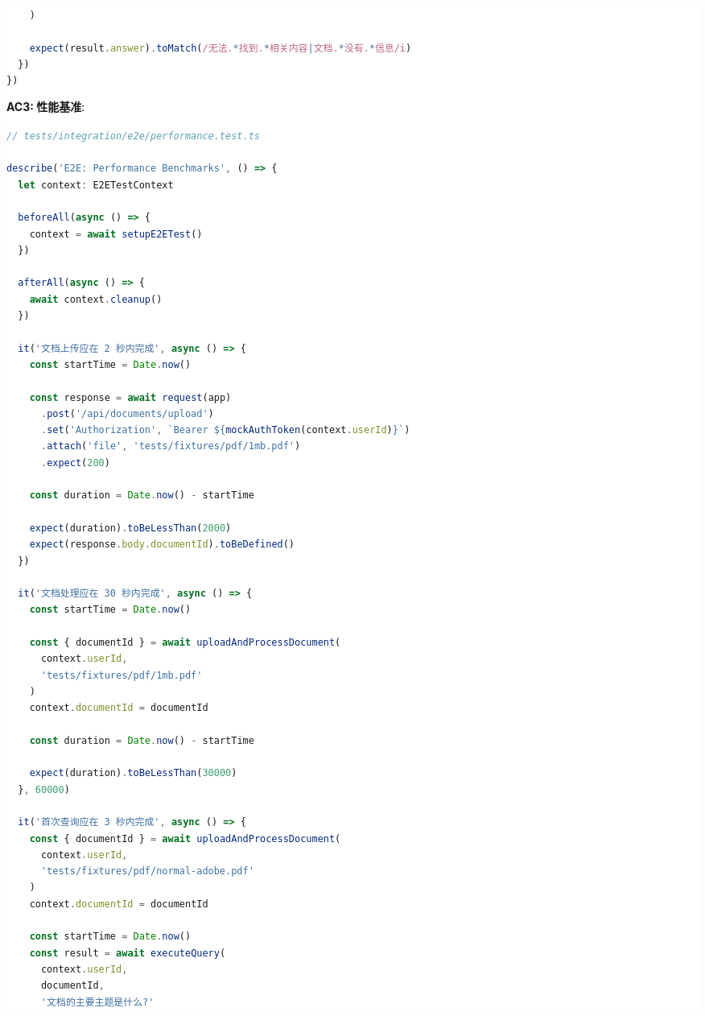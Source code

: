 ```typescript
    )
    
    expect(result.answer).toMatch(/无法.*找到.*相关内容|文档.*没有.*信息/i)
  })
})
```

**AC3: 性能基准**:

```typescript
// tests/integration/e2e/performance.test.ts

describe('E2E: Performance Benchmarks', () => {
  let context: E2ETestContext
  
  beforeAll(async () => {
    context = await setupE2ETest()
  })
  
  afterAll(async () => {
    await context.cleanup()
  })
  
  it('文档上传应在 2 秒内完成', async () => {
    const startTime = Date.now()
    
    const response = await request(app)
      .post('/api/documents/upload')
      .set('Authorization', `Bearer ${mockAuthToken(context.userId)}`)
      .attach('file', 'tests/fixtures/pdf/1mb.pdf')
      .expect(200)
    
    const duration = Date.now() - startTime
    
    expect(duration).toBeLessThan(2000)
    expect(response.body.documentId).toBeDefined()
  })
  
  it('文档处理应在 30 秒内完成', async () => {
    const startTime = Date.now()
    
    const { documentId } = await uploadAndProcessDocument(
      context.userId,
      'tests/fixtures/pdf/1mb.pdf'
    )
    context.documentId = documentId
    
    const duration = Date.now() - startTime
    
    expect(duration).toBeLessThan(30000)
  }, 60000)
  
  it('首次查询应在 3 秒内完成', async () => {
    const { documentId } = await uploadAndProcessDocument(
      context.userId,
      'tests/fixtures/pdf/normal-adobe.pdf'
    )
    context.documentId = documentId
    
    const startTime = Date.now()
    const result = await executeQuery(
      context.userId,
      documentId,
      '文档的主要主题是什么?'
```